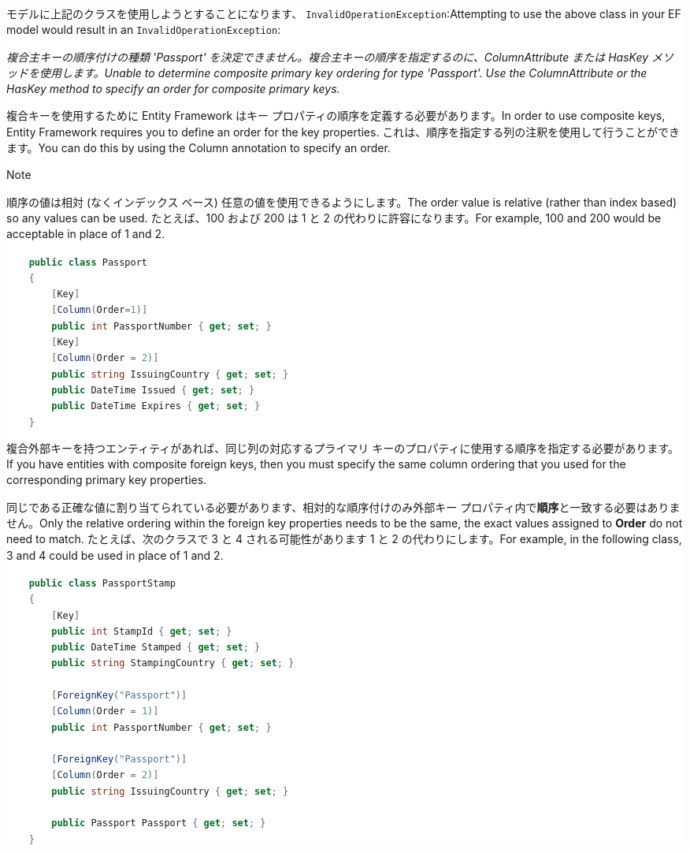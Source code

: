 <span data-ttu-id="abb6c-132">モデルに上記のクラスを使用しようとすることになります、 `InvalidOperationException`:</span><span class="sxs-lookup"><span data-stu-id="abb6c-132">Attempting to use the above class in your EF model would result in an `InvalidOperationException`:</span></span>

<span data-ttu-id="abb6c-133">*複合主キーの順序付けの種類 'Passport' を決定できません。複合主キーの順序を指定するのに、ColumnAttribute または HasKey メソッドを使用します。*</span><span class="sxs-lookup"><span data-stu-id="abb6c-133">*Unable to determine composite primary key ordering for type 'Passport'. Use the ColumnAttribute or the HasKey method to specify an order for composite primary keys.*</span></span>

<span data-ttu-id="abb6c-134">複合キーを使用するために Entity Framework はキー プロパティの順序を定義する必要があります。</span><span class="sxs-lookup"><span data-stu-id="abb6c-134">In order to use composite keys, Entity Framework requires you to define an order for the key properties.</span></span> <span data-ttu-id="abb6c-135">これは、順序を指定する列の注釈を使用して行うことができます。</span><span class="sxs-lookup"><span data-stu-id="abb6c-135">You can do this by using the Column annotation to specify an order.</span></span>

>[!NOTE]
> <span data-ttu-id="abb6c-136">順序の値は相対 (なくインデックス ベース) 任意の値を使用できるようにします。</span><span class="sxs-lookup"><span data-stu-id="abb6c-136">The order value is relative (rather than index based) so any values can be used.</span></span> <span data-ttu-id="abb6c-137">たとえば、100 および 200 は 1 と 2 の代わりに許容になります。</span><span class="sxs-lookup"><span data-stu-id="abb6c-137">For example, 100 and 200 would be acceptable in place of 1 and 2.</span></span>

``` csharp
    public class Passport
    {
        [Key]
        [Column(Order=1)]
        public int PassportNumber { get; set; }
        [Key]
        [Column(Order = 2)]
        public string IssuingCountry { get; set; }
        public DateTime Issued { get; set; }
        public DateTime Expires { get; set; }
    }
```

<span data-ttu-id="abb6c-138">複合外部キーを持つエンティティがあれば、同じ列の対応するプライマリ キーのプロパティに使用する順序を指定する必要があります。</span><span class="sxs-lookup"><span data-stu-id="abb6c-138">If you have entities with composite foreign keys, then you must specify the same column ordering that you used for the corresponding primary key properties.</span></span>

<span data-ttu-id="abb6c-139">同じである正確な値に割り当てられている必要があります、相対的な順序付けのみ外部キー プロパティ内で**順序**と一致する必要はありません。</span><span class="sxs-lookup"><span data-stu-id="abb6c-139">Only the relative ordering within the foreign key properties needs to be the same, the exact values assigned to **Order** do not need to match.</span></span> <span data-ttu-id="abb6c-140">たとえば、次のクラスで 3 と 4 される可能性があります 1 と 2 の代わりにします。</span><span class="sxs-lookup"><span data-stu-id="abb6c-140">For example, in the following class, 3 and 4 could be used in place of 1 and 2.</span></span>

``` csharp
    public class PassportStamp
    {
        [Key]
        public int StampId { get; set; }
        public DateTime Stamped { get; set; }
        public string StampingCountry { get; set; }

        [ForeignKey("Passport")]
        [Column(Order = 1)]
        public int PassportNumber { get; set; }

        [ForeignKey("Passport")]
        [Column(Order = 2)]
        public string IssuingCountry { get; set; }

        public Passport Passport { get; set; }
    }
```
